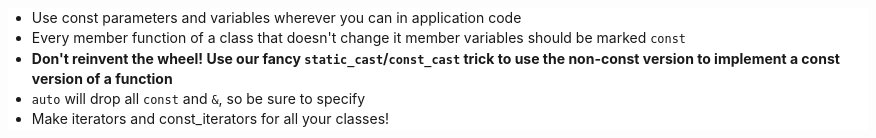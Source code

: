 - Use const parameters and variables wherever you can in application code
- Every member function of a class that doesn't change it member variables should be marked `const`
- **Don't reinvent the wheel! Use our fancy `static_cast`/`const_cast` trick to use the non-const version to implement a const version of a function**
- `auto` will drop all `const` and `&`, so be sure to specify
- Make iterators and const_iterators for all your classes!